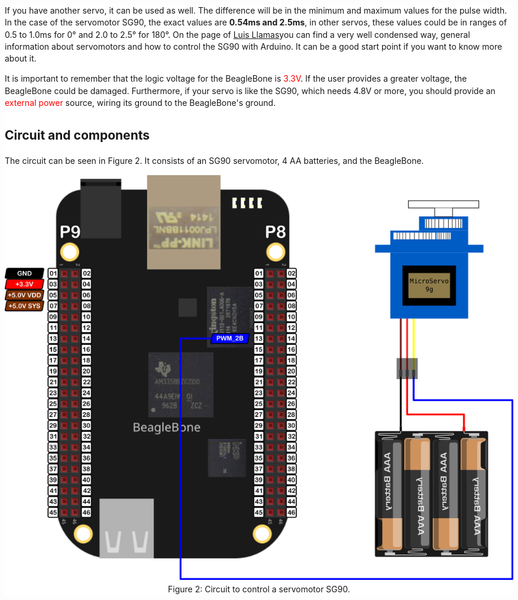
If you have another servo, it can be used as well. The difference will be in the minimum and maximum values for the pulse width. In the case of the servomotor SG90, the exact values are **0.54ms and 2.5ms**, in other servos, these values could be in ranges of 0.5 to 1.0ms for 0° and 2.0 to 2.5° for 180°. On the page of <a href="https://www.luisllamas.es/controlar-un-servo-con-arduino/">Luis Llamas</a>you can find a very well condensed way, general information about servomotors and how to control the SG90 with Arduino. It can be a good start point if you want to know more about it.

It is important to remember that the logic voltage for the BeagleBone is <font color="red">3.3V</font>. If the user provides a greater voltage, the BeagleBone could be damaged. Furthermore, if your servo is like the SG90, which needs 4.8V or more, you should provide an <font color="red">external power</font> source, wiring its ground to the BeagleBone's ground. 

## Circuit and components

The circuit can be seen in Figure 2. It consists of an SG90 servomotor, 4 AA batteries, and the BeagleBone. 

<figure style="text-align: center; 
              margin-left: auto; 
              margin-right: auto;">
    <img src="../assets/images/Post42/Circuit.png" alt="Circuit.png" width="100%"/>
  <figcaption>
    Figure 2: Circuit to control a servomotor SG90.
  </figcaption>
</figure>
